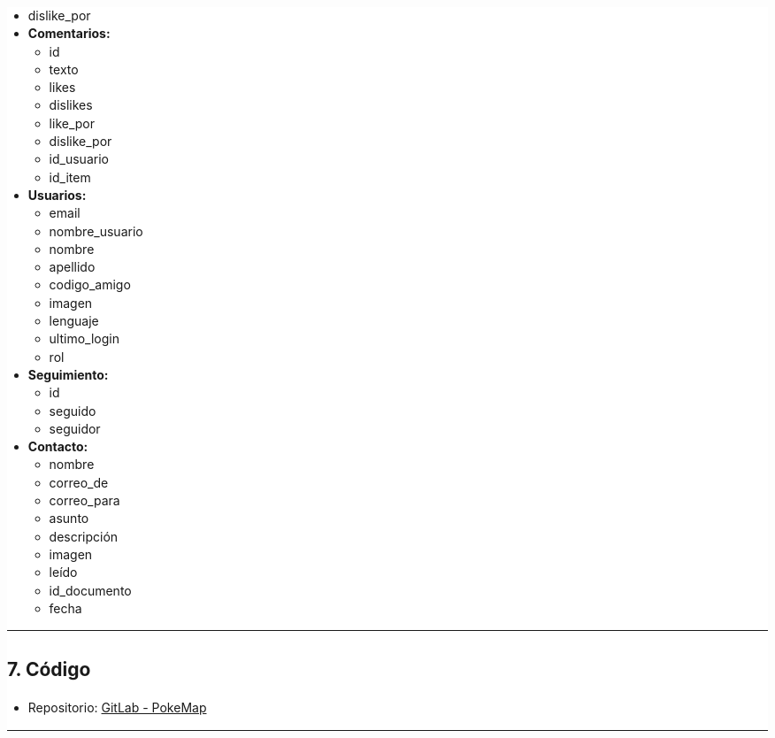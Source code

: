   - dislike\_por
- **Comentarios:**
  - id
  - texto
  - likes
  - dislikes
  - like\_por
  - dislike\_por
  - id\_usuario
  - id\_item
- **Usuarios:**
  - email
  - nombre\_usuario
  - nombre
  - apellido
  - codigo\_amigo
  - imagen
  - lenguaje
  - ultimo\_login
  - rol
- **Seguimiento:**
  - id
  - seguido
  - seguidor
- **Contacto:**
  - nombre
  - correo\_de
  - correo\_para
  - asunto
  - descripción
  - imagen
  - leído
  - id\_documento
  - fecha

---

## 7. Código

- Repositorio: [GitLab - PokeMap](https://gitlab.com/abp-3/pokemap.git)

---